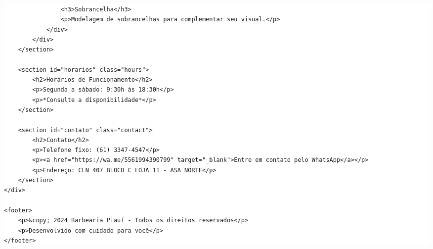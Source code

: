                     <h3>Sobrancelha</h3>
                    <p>Modelagem de sobrancelhas para complementar seu visual.</p>
                </div>
            </div>
        </section>

        <section id="horarios" class="hours">
            <h2>Horários de Funcionamento</h2>
            <p>Segunda a sábado: 9:30h às 18:30h</p>
            <p>*Consulte a disponibilidade*</p>
        </section>

        <section id="contato" class="contact">
            <h2>Contato</h2>
            <p>Telefone fixo: (61) 3347-4547</p>
            <p><a href="https://wa.me/5561994390799" target="_blank">Entre em contato pelo WhatsApp</a></p>
            <p>Endereço: CLN 407 BLOCO C LOJA 11 - ASA NORTE</p>
        </section>
    </div>

    <footer>
        <p>&copy; 2024 Barbearia Piauí - Todos os direitos reservados</p>
        <p>Desenvolvido com cuidado para você</p>
    </footer>

</body>
</html>
